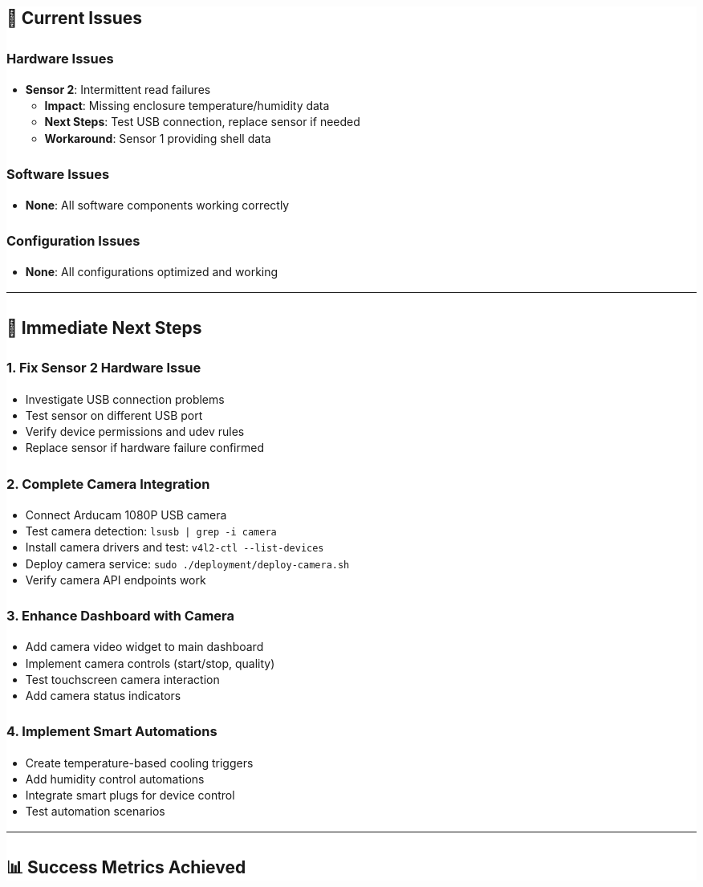 
## 🐛 Current Issues

### Hardware Issues
- **Sensor 2**: Intermittent read failures
  - **Impact**: Missing enclosure temperature/humidity data
  - **Next Steps**: Test USB connection, replace sensor if needed
  - **Workaround**: Sensor 1 providing shell data

### Software Issues
- **None**: All software components working correctly

### Configuration Issues
- **None**: All configurations optimized and working

---

## 🎯 Immediate Next Steps

### 1. Fix Sensor 2 Hardware Issue
- Investigate USB connection problems
- Test sensor on different USB port
- Verify device permissions and udev rules
- Replace sensor if hardware failure confirmed

### 2. Complete Camera Integration
- Connect Arducam 1080P USB camera
- Test camera detection: `lsusb | grep -i camera`
- Install camera drivers and test: `v4l2-ctl --list-devices`
- Deploy camera service: `sudo ./deployment/deploy-camera.sh`
- Verify camera API endpoints work

### 3. Enhance Dashboard with Camera
- Add camera video widget to main dashboard
- Implement camera controls (start/stop, quality)
- Test touchscreen camera interaction
- Add camera status indicators

### 4. Implement Smart Automations
- Create temperature-based cooling triggers
- Add humidity control automations
- Integrate smart plugs for device control
- Test automation scenarios

---

## 📊 Success Metrics Achieved

